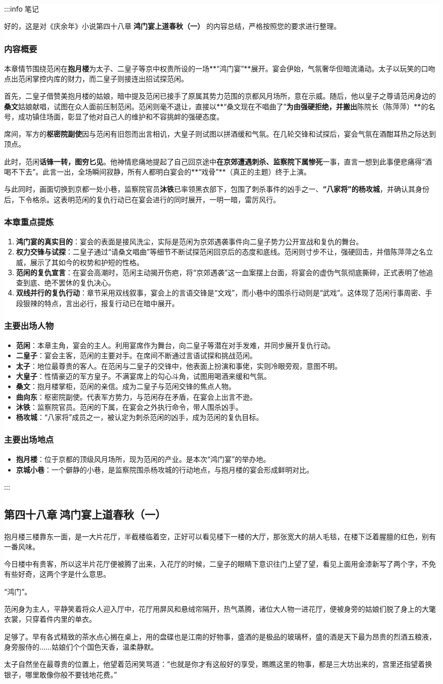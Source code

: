 :::info 笔记

好的，这是对《庆余年》小说第四十八章 **鸿门宴上道春秋（一）** 的内容总结，严格按照您的要求进行整理。

### 内容概要

本章情节围绕范闲在**抱月楼**为太子、二皇子等京中权贵所设的一场**“鸿门宴”**展开。宴会伊始，气氛奢华但暗流涌动。太子以玩笑的口吻点出范闲掌控内库的财力，而二皇子则接连出招试探范闲。

首先，二皇子借赞美抱月楼的姑娘，暗中提及范闲已接手了原属其势力范围的京都风月场所，意在示威。随后，他以皇子之尊请范闲身边的**桑文**姑娘献唱，试图在众人面前压制范闲。范闲则毫不退让，直接以**“桑文现在不唱曲了”**为由强硬拒绝，并搬出**陈院长（陈萍萍）**的名号，成功镇住场面，彰显了他对自己人的维护和不容挑衅的强硬态度。

席间，军方的**枢密院副使**因与范闲有旧怨而出言相讥，大皇子则试图以拼酒缓和气氛。在几轮交锋和试探后，宴会气氛在酒酣耳热之际达到顶点。

此时，范闲**话锋一转，图穷匕见**。他神情悲痛地提起了自己回京途中**在京郊遭遇刺杀、监察院下属惨死**一事，直言一想到此事便悲痛得“酒喝不下去”。此言一出，全场瞬间寂静，所有人都明白宴会的**“戏骨”**（真正的主题）终于上演。

与此同时，画面切换到京都一处小巷，监察院官员**沐铁**已率领黑衣部下，包围了刺杀事件的凶手之一、**“八家将”**的**杨攻城**，并确认其身份后，下令格杀。这表明范闲的复仇行动已在宴会进行的同时展开，一明一暗，雷厉风行。

### 本章重点提炼

1.  **鸿门宴的真实目的**：宴会的表面是接风洗尘，实际是范闲为京郊遇袭事件向二皇子势力公开宣战和复仇的舞台。
2.  **权力交锋与试探**：二皇子通过“请桑文唱曲”等细节不断试探范闲回京后的态度和底线。范闲则寸步不让，强硬回击，并借陈萍萍之名立威，展示了其如今的权势和护短的性格。
3.  **范闲的复仇宣言**：在宴会高潮时，范闲主动揭开伤疤，将“京郊遇袭”这一血案摆上台面，将宴会的虚伪气氛彻底撕碎，正式表明了他追查到底、绝不罢休的复仇决心。
4.  **双线并行的复仇行动**：章节采用双线叙事，宴会上的言语交锋是“文戏”，而小巷中的围杀行动则是“武戏”。这体现了范闲行事周密、手段狠辣的特点，言出必行，报复行动已在暗中展开。

### 主要出场人物

*   **范闲**：本章主角，宴会的主人。利用宴席作为舞台，向二皇子等潜在对手发难，并同步展开复仇行动。
*   **二皇子**：宴会主客，范闲的主要对手。在席间不断通过言语试探和挑战范闲。
*   **太子**：地位最尊贵的客人。在范闲与二皇子的交锋中，他表面上扮演和事佬，实则冷眼旁观，意图不明。
*   **大皇子**：性情豪迈的军方皇子。不满宴席上的勾心斗角，试图用喝酒来缓和气氛。
*   **桑文**：抱月楼掌柜，范闲的亲信。成为二皇子与范闲交锋的焦点人物。
*   **曲向东**：枢密院副使。代表军方势力，与范闲存在矛盾，在宴会上出言不逊。
*   **沐铁**：监察院官员。范闲的下属，在宴会之外执行命令，带人围杀凶手。
*   **杨攻城**：“八家将”成员之一，被认定为刺杀范闲的凶手，成为范闲的复仇目标。

### 主要出场地点

*   **抱月楼**：位于京都的顶级风月场所，现为范闲的产业。是本次“鸿门宴”的举办地。
*   **京城小巷**：一个僻静的小巷，是监察院围杀杨攻城的行动地点，与抱月楼的宴会形成鲜明对比。

:::

## 第四十八章 **鸿门宴上道春秋（一）**

抱月楼三楼靠东一面，是一大片花厅，半截楼临着空，正好可以看见楼下一楼的大厅，那张宽大的胡人毛毯，在楼下泛着腥膻的红色，别有一番风味。

今日楼中有贵客，所以这半片花厅便被腾了出来，入花厅的时候，二皇子的眼睛下意识往门上望了望，看见上面用金漆新写了两个字，不免有些好奇，这两个字是什么意思。

“鸿门”。

范闲身为主人，平静笑着将众人迎入厅中，花厅用屏风和悬绒帘隔开，热气蒸腾，诸位大人物一进花厅，便被身旁的姑娘们脱了身上的大氅衣裳，只穿着件内里的单衣。

足够了。早有各式精致的茶水点心搁在桌上，用的盘碟也是江南的好物事，盛酒的是极品的玻璃杯，盛的酒是天下最为昂贵的烈酒五粮液，身旁服侍的……姑娘们个个国色天香，温柔静默。

太子自然坐在最尊贵的位置上，他望着范闲笑骂道：“也就是你才有这般好的享受，瞧瞧这里的物事，都是三大坊出来的，宫里还指望着换银子，哪里敢像你般不要钱地花费。”
